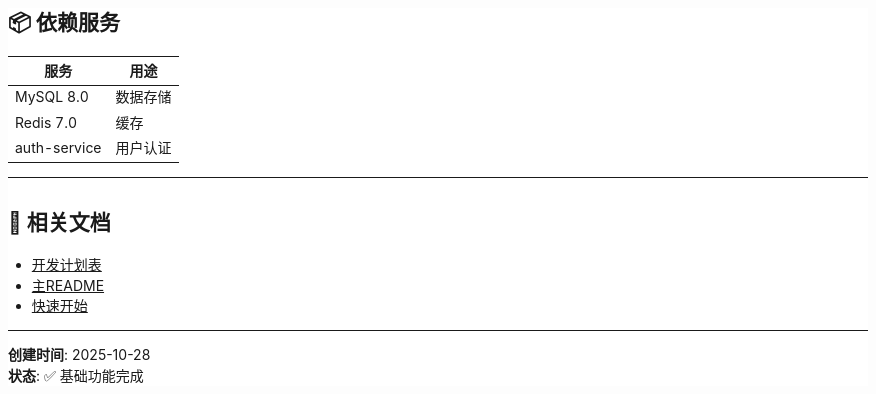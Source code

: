 ## 📦 依赖服务

| 服务 | 用途 |
|------|------|
| MySQL 8.0 | 数据存储 |
| Redis 7.0 | 缓存 |
| auth-service | 用户认证 |

---

## 🔗 相关文档

- [开发计划表](../../../开发计划表.md)
- [主README](../../../README.md)
- [快速开始](../../快速开始.md)

---

**创建时间**: 2025-10-28  
**状态**: ✅ 基础功能完成

